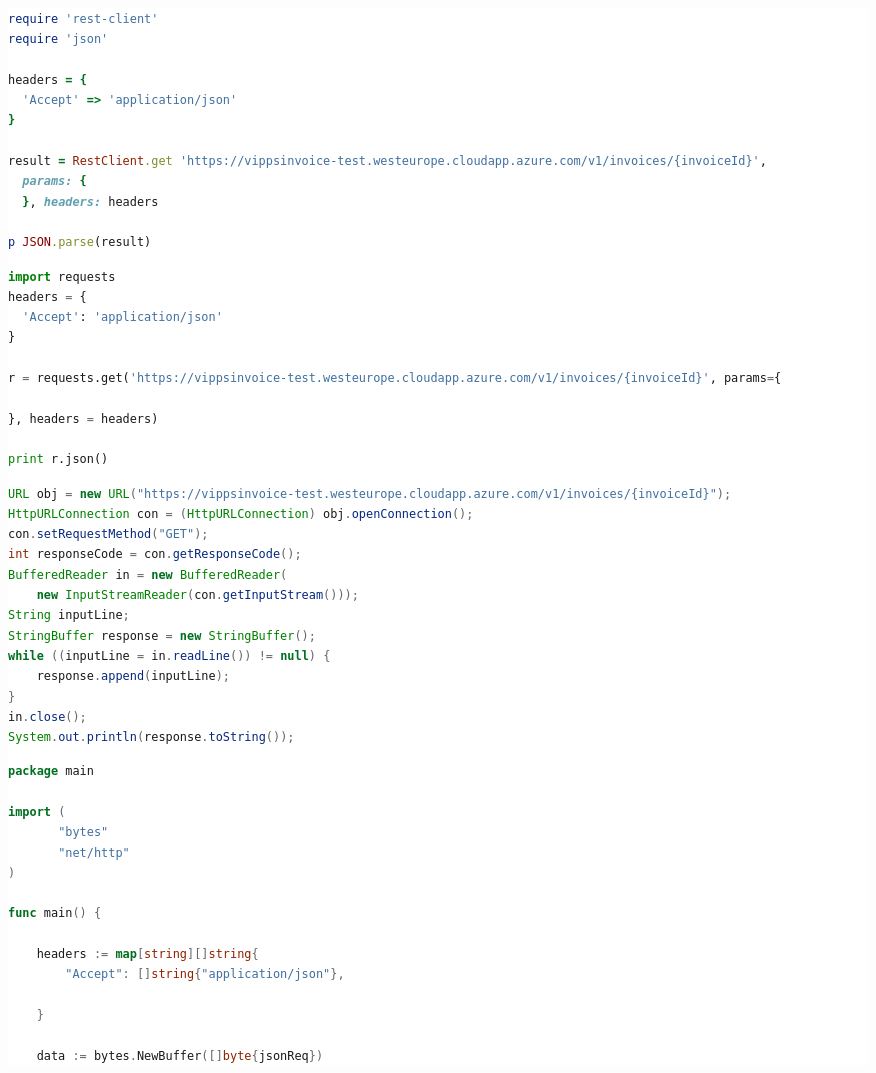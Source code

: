 ```ruby
require 'rest-client'
require 'json'

headers = {
  'Accept' => 'application/json'
}

result = RestClient.get 'https://vippsinvoice-test.westeurope.cloudapp.azure.com/v1/invoices/{invoiceId}',
  params: {
  }, headers: headers

p JSON.parse(result)

```

```python
import requests
headers = {
  'Accept': 'application/json'
}

r = requests.get('https://vippsinvoice-test.westeurope.cloudapp.azure.com/v1/invoices/{invoiceId}', params={

}, headers = headers)

print r.json()

```

```java
URL obj = new URL("https://vippsinvoice-test.westeurope.cloudapp.azure.com/v1/invoices/{invoiceId}");
HttpURLConnection con = (HttpURLConnection) obj.openConnection();
con.setRequestMethod("GET");
int responseCode = con.getResponseCode();
BufferedReader in = new BufferedReader(
    new InputStreamReader(con.getInputStream()));
String inputLine;
StringBuffer response = new StringBuffer();
while ((inputLine = in.readLine()) != null) {
    response.append(inputLine);
}
in.close();
System.out.println(response.toString());

```

```go
package main

import (
       "bytes"
       "net/http"
)

func main() {

    headers := map[string][]string{
        "Accept": []string{"application/json"},
        
    }

    data := bytes.NewBuffer([]byte{jsonReq})
```